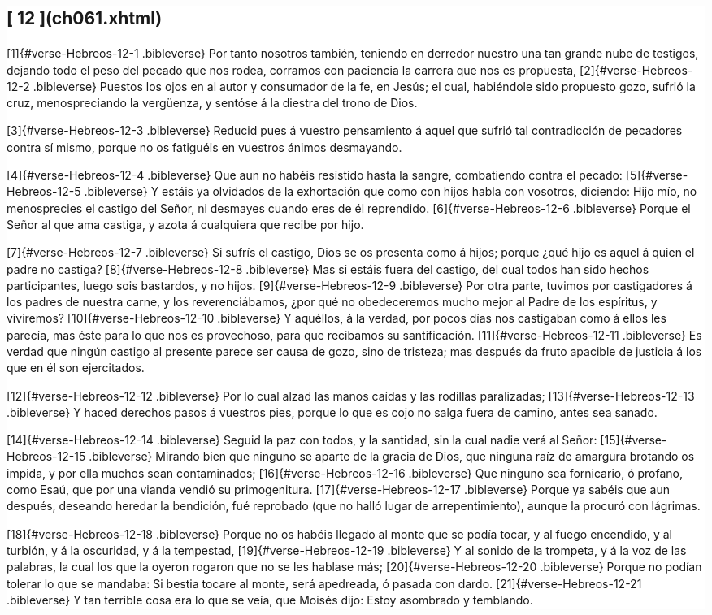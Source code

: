 <h2 class="chaptertitle">[&nbsp;12&nbsp;](ch061.xhtml)<span><span id="chapter-Hebreos-12"></span></span></h2>
 
[1]{#verse-Hebreos-12-1 .bibleverse} Por tanto nosotros también, teniendo en derredor nuestro una tan grande nube de testigos, dejando todo el peso del pecado que nos rodea, corramos con paciencia la carrera que nos es propuesta, 
[2]{#verse-Hebreos-12-2 .bibleverse} Puestos los ojos en al autor y consumador de la fe, en Jesús; el cual, habiéndole sido propuesto gozo, sufrió la cruz, menospreciando la vergüenza, y sentóse á la diestra del trono de Dios.

 
[3]{#verse-Hebreos-12-3 .bibleverse} Reducid pues á vuestro pensamiento á aquel que sufrió tal contradicción de pecadores contra sí mismo, porque no os fatiguéis en vuestros ánimos desmayando.

 
[4]{#verse-Hebreos-12-4 .bibleverse} Que aun no habéis resistido hasta la sangre, combatiendo contra el pecado: 
[5]{#verse-Hebreos-12-5 .bibleverse} Y estáis ya olvidados de la exhortación que como con hijos habla con vosotros, diciendo: Hijo mío, no menosprecies el castigo del Señor, ni desmayes cuando eres de él reprendido. 
[6]{#verse-Hebreos-12-6 .bibleverse} Porque el Señor al que ama castiga, y azota á cualquiera que recibe por hijo.

 
[7]{#verse-Hebreos-12-7 .bibleverse} Si sufrís el castigo, Dios se os presenta como á hijos; porque ¿qué hijo es aquel á quien el padre no castiga? 
[8]{#verse-Hebreos-12-8 .bibleverse} Mas si estáis fuera del castigo, del cual todos han sido hechos participantes, luego sois bastardos, y no hijos. 
[9]{#verse-Hebreos-12-9 .bibleverse} Por otra parte, tuvimos por castigadores á los padres de nuestra carne, y los reverenciábamos, ¿por qué no obedeceremos mucho mejor al Padre de los espíritus, y viviremos? 
[10]{#verse-Hebreos-12-10 .bibleverse} Y aquéllos, á la verdad, por pocos días nos castigaban como á ellos les parecía, mas éste para lo que nos es provechoso, para que recibamos su santificación. 
[11]{#verse-Hebreos-12-11 .bibleverse} Es verdad que ningún castigo al presente parece ser causa de gozo, sino de tristeza; mas después da fruto apacible de justicia á los que en él son ejercitados.

 
[12]{#verse-Hebreos-12-12 .bibleverse} Por lo cual alzad las manos caídas y las rodillas paralizadas; 
[13]{#verse-Hebreos-12-13 .bibleverse} Y haced derechos pasos á vuestros pies, porque lo que es cojo no salga fuera de camino, antes sea sanado.

 
[14]{#verse-Hebreos-12-14 .bibleverse} Seguid la paz con todos, y la santidad, sin la cual nadie verá al Señor: 
[15]{#verse-Hebreos-12-15 .bibleverse} Mirando bien que ninguno se aparte de la gracia de Dios, que ninguna raíz de amargura brotando os impida, y por ella muchos sean contaminados; 
[16]{#verse-Hebreos-12-16 .bibleverse} Que ninguno sea fornicario, ó profano, como Esaú, que por una vianda vendió su primogenitura. 
[17]{#verse-Hebreos-12-17 .bibleverse} Porque ya sabéis que aun después, deseando heredar la bendición, fué reprobado (que no halló lugar de arrepentimiento), aunque la procuró con lágrimas.

 
[18]{#verse-Hebreos-12-18 .bibleverse} Porque no os habéis llegado al monte que se podía tocar, y al fuego encendido, y al turbión, y á la oscuridad, y á la tempestad, 
[19]{#verse-Hebreos-12-19 .bibleverse} Y al sonido de la trompeta, y á la voz de las palabras, la cual los que la oyeron rogaron que no se les hablase más; 
[20]{#verse-Hebreos-12-20 .bibleverse} Porque no podían tolerar lo que se mandaba: Si bestia tocare al monte, será apedreada, ó pasada con dardo. 
[21]{#verse-Hebreos-12-21 .bibleverse} Y tan terrible cosa era lo que se veía, que Moisés dijo: Estoy asombrado y temblando.
